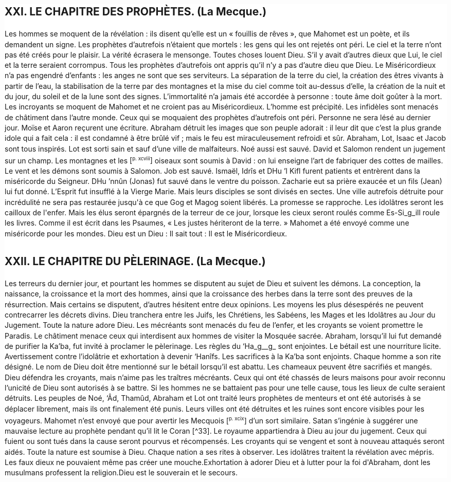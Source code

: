 
## XXI. LE CHAPITRE DES PROPHÈTES. (La Mecque.)

Les hommes se moquent de la révélation : ils disent qu’elle est un « fouillis de rêves », que Mahomet est un poète, et ils demandent un signe. Les prophètes d’autrefois n’étaient que mortels : les gens qui les ont rejetés ont péri. Le ciel et la terre n’ont pas été créés pour le plaisir. La vérité écrasera le mensonge. Toutes choses louent Dieu. S’il y avait d’autres dieux que Lui, le ciel et la terre seraient corrompus. Tous les prophètes d’autrefois ont appris qu’il n’y a pas d’autre dieu que Dieu. Le Miséricordieux n’a pas engendré d’enfants : les anges ne sont que ses serviteurs. La séparation de la terre du ciel, la création des êtres vivants à partir de l’eau, la stabilisation de la terre par des montagnes et la mise du ciel comme toit au-dessus d’elle, la création de la nuit et du jour, du soleil et de la lune sont des signes. L’immortalité n’a jamais été accordée à personne : toute âme doit goûter à la mort. Les incroyants se moquent de Mahomet et ne croient pas au Miséricordieux. L’homme est précipité. Les infidèles sont menacés de châtiment dans l’autre monde. Ceux qui se moquaient des prophètes d’autrefois ont péri. Personne ne sera lésé au dernier jour. Moïse et Aaron reçurent une écriture. Abraham détruit les images que son peuple adorait : il leur dit que c’est la plus grande idole qui a fait cela : il est condamné à être brûlé vif ; mais le feu est miraculeusement refroidi et sûr. Abraham, Lot, Isaac et Jacob sont tous inspirés. Lot est sorti sain et sauf d’une ville de malfaiteurs. Noé aussi est sauvé. David et Salomon rendent un jugement sur un champ. Les montagnes et les <span id="pxcviii">[<sup><small>p. xcviii</small></sup>]</span> oiseaux sont soumis à David : on lui enseigne l’art de fabriquer des cottes de mailles. Le vent et les démons sont soumis à Salomon. Job est sauvé. Ismaël, Idrîs et DHu ’l Kifl furent patients et entrèrent dans la miséricorde du Seigneur. DHu ’nnûn (Jonas) fut sauvé dans le ventre du poisson. Zacharie eut sa prière exaucée et un fils (Jean) lui fut donné. L’Esprit fut insufflé à la Vierge Marie. Mais leurs disciples se sont divisés en sectes. Une ville autrefois détruite pour incrédulité ne sera pas restaurée jusqu'à ce que Gog et Magog soient libérés. La promesse se rapproche. Les idolâtres seront les cailloux de l'enfer. Mais les élus seront épargnés de la terreur de ce jour, lorsque les cieux seront roulés comme Es-Si_g_ill roule les livres. Comme il est écrit dans les Psaumes, « Les justes hériteront de la terre. » Mahomet a été envoyé comme une miséricorde pour les mondes. Dieu est un Dieu : Il sait tout : Il est le Miséricordieux.

## XXII. LE CHAPITRE DU PÈLERINAGE. (La Mecque.)

Les terreurs du dernier jour, et pourtant les hommes se disputent au sujet de Dieu et suivent les démons. La conception, la naissance, la croissance et la mort des hommes, ainsi que la croissance des herbes dans la terre sont des preuves de la résurrection. Mais certains se disputent, d’autres hésitent entre deux opinions. Les moyens les plus désespérés ne peuvent contrecarrer les décrets divins. Dieu tranchera entre les Juifs, les Chrétiens, les Sabéens, les Mages et les Idolâtres au Jour du Jugement. Toute la nature adore Dieu. Les mécréants sont menacés du feu de l’enfer, et les croyants se voient promettre le Paradis. Le châtiment menace ceux qui interdisent aux hommes de visiter la Mosquée sacrée. Abraham, lorsqu’il lui fut demandé de purifier la Ka’ba, fut invité à proclamer le pèlerinage. Les règles du ‘Ha_g__g_ sont enjointes. Le bétail est une nourriture licite. Avertissement contre l’idolâtrie et exhortation à devenir ‘Hanîfs. Les sacrifices à la Ka’ba sont enjoints. Chaque homme a son rite désigné. Le nom de Dieu doit être mentionné sur le bétail lorsqu’il est abattu. Les chameaux peuvent être sacrifiés et mangés. Dieu défendra les croyants, mais n’aime pas les traîtres mécréants. Ceux qui ont été chassés de leurs maisons pour avoir reconnu l’unicité de Dieu sont autorisés à se battre. Si les hommes ne se battaient pas pour une telle cause, tous les lieux de culte seraient détruits. Les peuples de Noé, ‘Âd, Thamûd, Abraham et Lot ont traité leurs prophètes de menteurs et ont été autorisés à se déplacer librement, mais ils ont finalement été punis. Leurs villes ont été détruites et les ruines sont encore visibles pour les voyageurs. Mahomet n’est envoyé que pour avertir les Mecquois <span id="pxcix">[<sup><small>p. xcix</small></sup>]</span> d’un sort similaire. Satan s’ingénie à suggérer une mauvaise lecture au prophète pendant qu’il lit le Coran [^33]. Le royaume appartiendra à Dieu au jour du jugement. Ceux qui fuient ou sont tués dans la cause seront pourvus et récompensés. Les croyants qui se vengent et sont à nouveau attaqués seront aidés. Toute la nature est soumise à Dieu. Chaque nation a ses rites à observer. Les idolâtres traitent la révélation avec mépris. Les faux dieux ne pouvaient même pas créer une mouche.Exhortation à adorer Dieu et à lutter pour la foi d'Abraham, dont les musulmans professent la religion.Dieu est le souverain et le secours.
